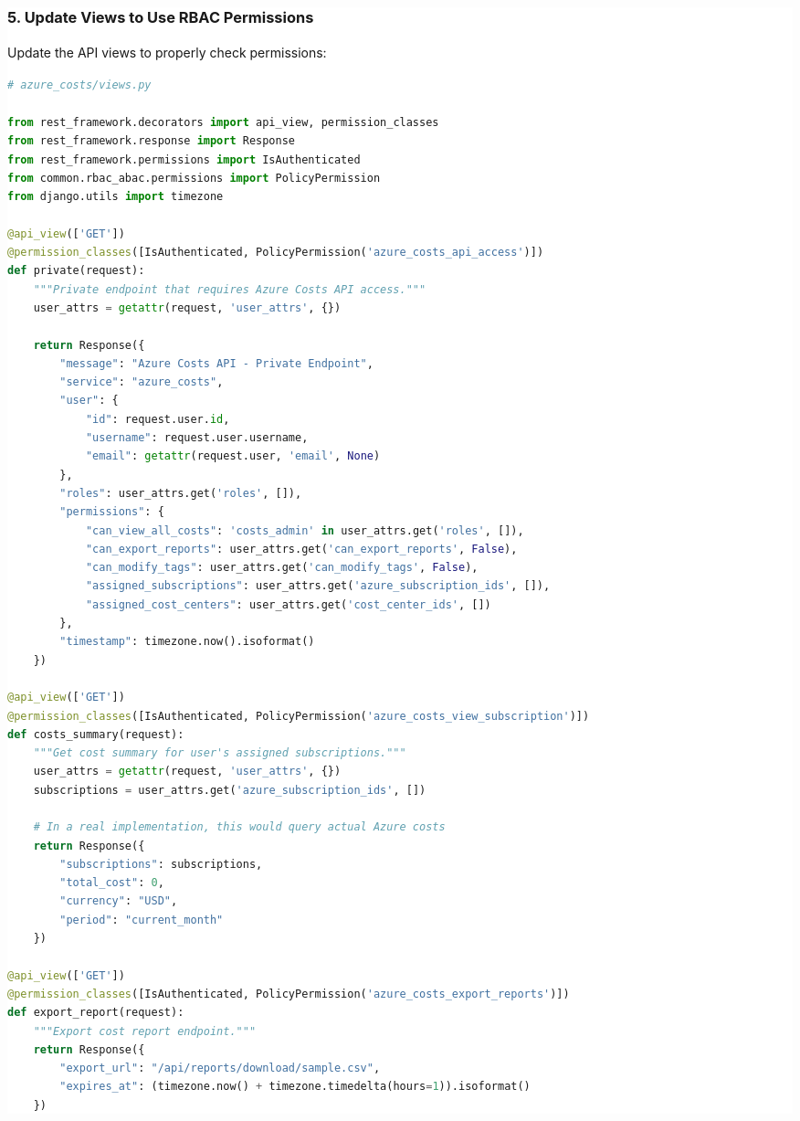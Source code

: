 ### 5. Update Views to Use RBAC Permissions

Update the API views to properly check permissions:

```python
# azure_costs/views.py

from rest_framework.decorators import api_view, permission_classes
from rest_framework.response import Response
from rest_framework.permissions import IsAuthenticated
from common.rbac_abac.permissions import PolicyPermission
from django.utils import timezone

@api_view(['GET'])
@permission_classes([IsAuthenticated, PolicyPermission('azure_costs_api_access')])
def private(request):
    """Private endpoint that requires Azure Costs API access."""
    user_attrs = getattr(request, 'user_attrs', {})
    
    return Response({
        "message": "Azure Costs API - Private Endpoint",
        "service": "azure_costs",
        "user": {
            "id": request.user.id,
            "username": request.user.username,
            "email": getattr(request.user, 'email', None)
        },
        "roles": user_attrs.get('roles', []),
        "permissions": {
            "can_view_all_costs": 'costs_admin' in user_attrs.get('roles', []),
            "can_export_reports": user_attrs.get('can_export_reports', False),
            "can_modify_tags": user_attrs.get('can_modify_tags', False),
            "assigned_subscriptions": user_attrs.get('azure_subscription_ids', []),
            "assigned_cost_centers": user_attrs.get('cost_center_ids', [])
        },
        "timestamp": timezone.now().isoformat()
    })

@api_view(['GET'])
@permission_classes([IsAuthenticated, PolicyPermission('azure_costs_view_subscription')])
def costs_summary(request):
    """Get cost summary for user's assigned subscriptions."""
    user_attrs = getattr(request, 'user_attrs', {})
    subscriptions = user_attrs.get('azure_subscription_ids', [])
    
    # In a real implementation, this would query actual Azure costs
    return Response({
        "subscriptions": subscriptions,
        "total_cost": 0,
        "currency": "USD",
        "period": "current_month"
    })

@api_view(['GET'])
@permission_classes([IsAuthenticated, PolicyPermission('azure_costs_export_reports')])
def export_report(request):
    """Export cost report endpoint."""
    return Response({
        "export_url": "/api/reports/download/sample.csv",
        "expires_at": (timezone.now() + timezone.timedelta(hours=1)).isoformat()
    })
```
